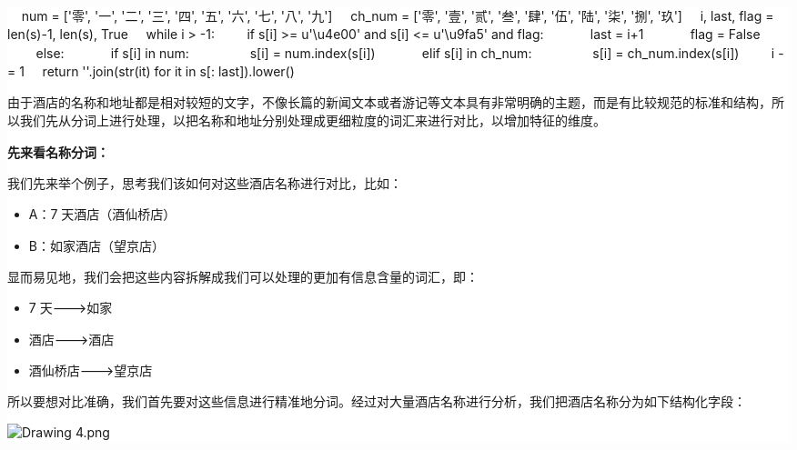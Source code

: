 &nbsp;&nbsp;&nbsp;&nbsp;<span class="hljs-built_in">num</span> = [<span class="hljs-string">'零'</span>, <span class="hljs-string">'一'</span>, <span class="hljs-string">'二'</span>, <span class="hljs-string">'三'</span>, <span class="hljs-string">'四'</span>, <span class="hljs-string">'五'</span>, <span class="hljs-string">'六'</span>, <span class="hljs-string">'七'</span>, <span class="hljs-string">'八'</span>, <span class="hljs-string">'九'</span>]
&nbsp;&nbsp;&nbsp;&nbsp;ch_num = [<span class="hljs-string">'零'</span>, <span class="hljs-string">'壹'</span>, <span class="hljs-string">'贰'</span>, <span class="hljs-string">'叁'</span>, <span class="hljs-string">'肆'</span>, <span class="hljs-string">'伍'</span>, <span class="hljs-string">'陆'</span>, <span class="hljs-string">'柒'</span>, <span class="hljs-string">'捌'</span>, <span class="hljs-string">'玖'</span>]
&nbsp;&nbsp;&nbsp;&nbsp;i, last, flag = len(s)<span class="hljs-number">-1</span>, len(s), True
&nbsp;&nbsp;&nbsp;&nbsp;<span class="hljs-keyword">while</span> i &gt; <span class="hljs-number">-1</span>:
&nbsp;&nbsp;&nbsp;&nbsp;&nbsp;&nbsp;&nbsp;&nbsp;<span class="hljs-keyword">if</span> s[i] &gt;= u<span class="hljs-string">'\u4e00'</span> and s[i] &lt;= u<span class="hljs-string">'\u9fa5'</span> and flag:
&nbsp;&nbsp;&nbsp;&nbsp;&nbsp;&nbsp;&nbsp;&nbsp;&nbsp;&nbsp;&nbsp;&nbsp;last = i+<span class="hljs-number">1</span>
&nbsp;&nbsp;&nbsp;&nbsp;&nbsp;&nbsp;&nbsp;&nbsp;&nbsp;&nbsp;&nbsp;&nbsp;flag = False
&nbsp;&nbsp;&nbsp;&nbsp;&nbsp;&nbsp;&nbsp;&nbsp;<span class="hljs-keyword">else</span>:
&nbsp;&nbsp;&nbsp;&nbsp;&nbsp;&nbsp;&nbsp;&nbsp;&nbsp;&nbsp;&nbsp;&nbsp;<span class="hljs-keyword">if</span> s[i] <span class="hljs-keyword">in</span> <span class="hljs-built_in">num</span>:
&nbsp;&nbsp;&nbsp;&nbsp;&nbsp;&nbsp;&nbsp;&nbsp;&nbsp;&nbsp;&nbsp;&nbsp;&nbsp;&nbsp;&nbsp;&nbsp;s[i] = <span class="hljs-built_in">num</span>.index(s[i])
&nbsp;&nbsp;&nbsp;&nbsp;&nbsp;&nbsp;&nbsp;&nbsp;&nbsp;&nbsp;&nbsp;&nbsp;elif s[i] <span class="hljs-keyword">in</span> ch_num:
&nbsp;&nbsp;&nbsp;&nbsp;&nbsp;&nbsp;&nbsp;&nbsp;&nbsp;&nbsp;&nbsp;&nbsp;&nbsp;&nbsp;&nbsp;&nbsp;s[i] = ch_num.index(s[i])
&nbsp;&nbsp;&nbsp;&nbsp;&nbsp;&nbsp;&nbsp;&nbsp;i -= <span class="hljs-number">1</span>
&nbsp;&nbsp;&nbsp;&nbsp;<span class="hljs-keyword">return</span> <span class="hljs-string">''</span>.join(str(it) <span class="hljs-keyword">for</span> it <span class="hljs-keyword">in</span> s[: last]).lower()
</code></pre>
<p data-nodeid="49058">由于酒店的名称和地址都是相对较短的文字，不像长篇的新闻文本或者游记等文本具有非常明确的主题，而是有比较规范的标准和结构，所以我们先从分词上进行处理，以把名称和地址分别处理成更细粒度的词汇来进行对比，以增加特征的维度。</p>
<p data-nodeid="49059"><strong data-nodeid="49098">先来看名称分词：</strong></p>
<p data-nodeid="49060">我们先来举个例子，思考我们该如何对这些酒店名称进行对比，比如：</p>
<ul data-nodeid="49061">
<li data-nodeid="49062">
<p data-nodeid="49063">A：7 天酒店（酒仙桥店）</p>
</li>
<li data-nodeid="49064">
<p data-nodeid="49065">B：如家酒店（望京店）</p>
</li>
</ul>
<p data-nodeid="49066">显而易见地，我们会把这些内容拆解成我们可以处理的更加有信息含量的词汇，即：</p>
<ul data-nodeid="49067">
<li data-nodeid="49068">
<p data-nodeid="49069">7 天---&gt;如家</p>
</li>
<li data-nodeid="49070">
<p data-nodeid="49071">酒店---&gt;酒店</p>
</li>
<li data-nodeid="49072">
<p data-nodeid="49073">酒仙桥店---&gt;望京店</p>
</li>
</ul>
<p data-nodeid="49777">所以要想对比准确，我们首先要对这些信息进行精准地分词。经过对大量酒店名称进行分析，我们把酒店名称分为如下结构化字段：</p>
<p data-nodeid="49778" class=""><img src="https://s0.lgstatic.com/i/image/M00/4F/78/Ciqc1F9gfIKAFL4_AACS-wVT6NA080.png" alt="Drawing 4.png" data-nodeid="49782"></p>
